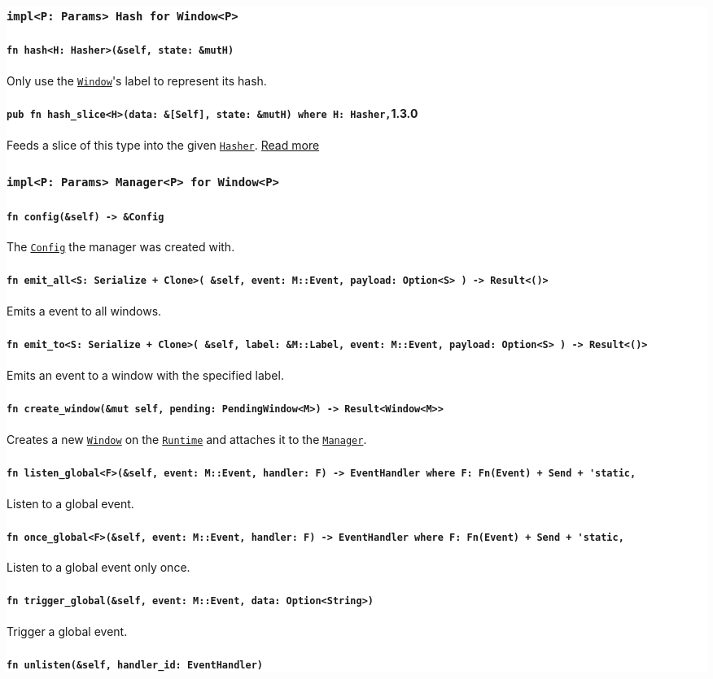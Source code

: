 ### `impl<P: Params> Hash for Window<P>`

#### `fn hash<H: Hasher>(&self, state: &mutH)`

Only use the [`Window`](/docs/api/rust/tauri/../tauri/struct.Window.html "Window")'s label to represent its hash.

#### `pub fn hash_slice<H>(data: &[Self], state: &mutH) where H: Hasher,`1.3.0

Feeds a slice of this type into the given [`Hasher`](https://doc.rust-lang.org/nightly/core/hash/trait.Hasher.html "Hasher"). [Read more](https://doc.rust-lang.org/nightly/core/hash/trait.Hash.html#method.hash_slice)

### `impl<P: Params> Manager<P> for Window<P>`

#### `fn config(&self) -> &Config`

The [`Config`](/docs/api/rust/tauri/../tauri/api/config/struct.Config.html "Config") the manager was created with.

#### `fn emit_all<S: Serialize + Clone>( &self, event: M::Event, payload: Option<S> ) -> Result<()>`

Emits a event to all windows.

#### `fn emit_to<S: Serialize + Clone>( &self, label: &M::Label, event: M::Event, payload: Option<S> ) -> Result<()>`

Emits an event to a window with the specified label.

#### `fn create_window(&mut self, pending: PendingWindow<M>) -> Result<Window<M>>`

Creates a new [`Window`](/docs/api/rust/tauri/../tauri/struct.Window.html "Window") on the [`Runtime`](/docs/api/rust/tauri/../tauri/runtime/trait.Runtime.html "Runtime") and attaches it to the [`Manager`](/docs/api/rust/tauri/../tauri/trait.Manager.html "Manager").

#### `fn listen_global<F>(&self, event: M::Event, handler: F) -> EventHandler where F: Fn(Event) + Send + 'static,`

Listen to a global event.

#### `fn once_global<F>(&self, event: M::Event, handler: F) -> EventHandler where F: Fn(Event) + Send + 'static,`

Listen to a global event only once.

#### `fn trigger_global(&self, event: M::Event, data: Option<String>)`

Trigger a global event.

#### `fn unlisten(&self, handler_id: EventHandler)`
